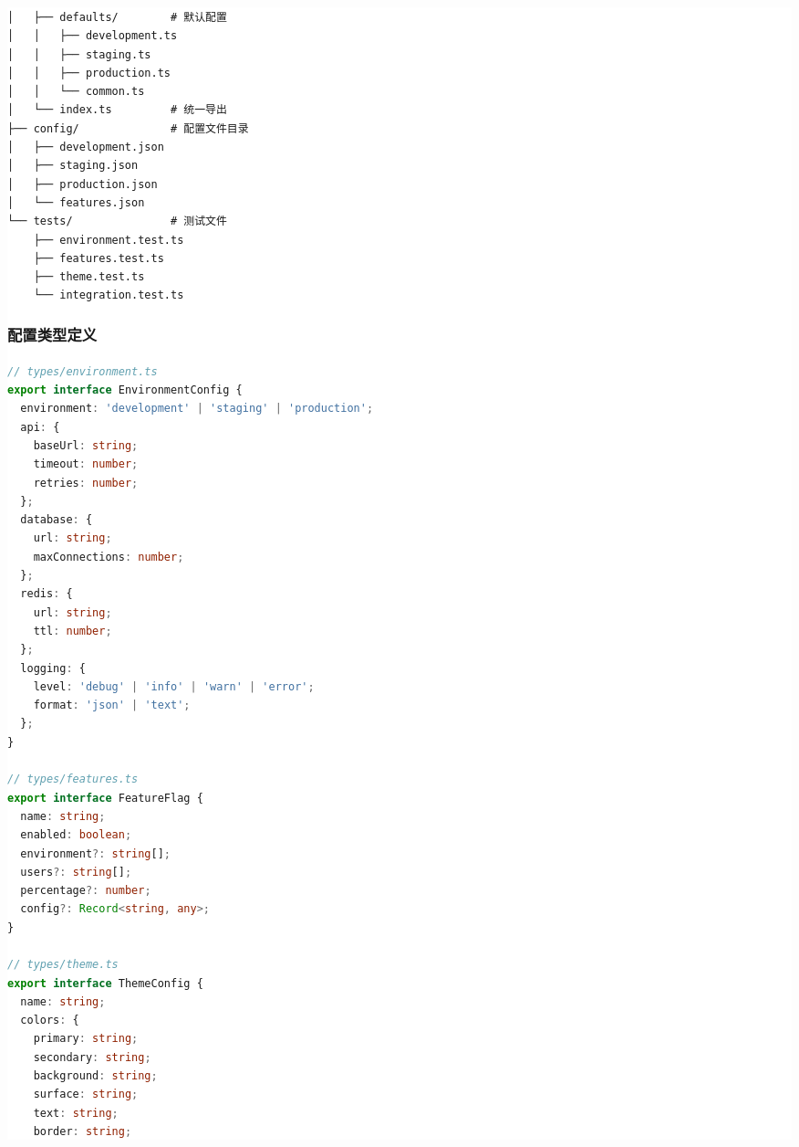 ```
│   ├── defaults/        # 默认配置
│   │   ├── development.ts
│   │   ├── staging.ts
│   │   ├── production.ts
│   │   └── common.ts
│   └── index.ts         # 统一导出
├── config/              # 配置文件目录
│   ├── development.json
│   ├── staging.json
│   ├── production.json
│   └── features.json
└── tests/               # 测试文件
    ├── environment.test.ts
    ├── features.test.ts
    ├── theme.test.ts
    └── integration.test.ts
```

### 配置类型定义

```typescript
// types/environment.ts
export interface EnvironmentConfig {
  environment: 'development' | 'staging' | 'production';
  api: {
    baseUrl: string;
    timeout: number;
    retries: number;
  };
  database: {
    url: string;
    maxConnections: number;
  };
  redis: {
    url: string;
    ttl: number;
  };
  logging: {
    level: 'debug' | 'info' | 'warn' | 'error';
    format: 'json' | 'text';
  };
}

// types/features.ts
export interface FeatureFlag {
  name: string;
  enabled: boolean;
  environment?: string[];
  users?: string[];
  percentage?: number;
  config?: Record<string, any>;
}

// types/theme.ts
export interface ThemeConfig {
  name: string;
  colors: {
    primary: string;
    secondary: string;
    background: string;
    surface: string;
    text: string;
    border: string;
```